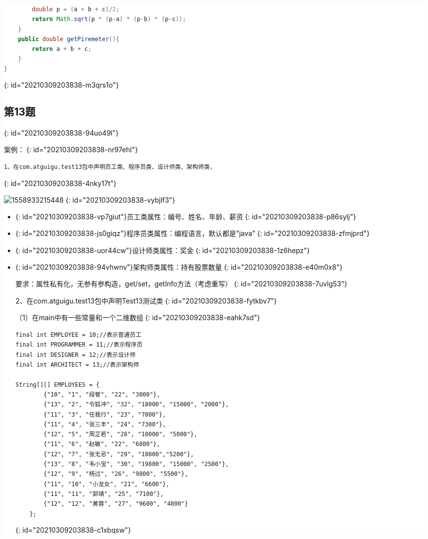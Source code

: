 ```java
		double p = (a + b + c)/2;
		return Math.sqrt(p * (p-a) * (p-b) * (p-c));
	}
	public double getPiremeter(){
		return a + b + c;
	}
}
```
{: id="20210309203838-m3qrs1o"}

## 第13题
{: id="20210309203838-94uo49l"}

案例：
{: id="20210309203838-nr97ehl"}

```
1、在com.atguigu.test13包中声明员工类、程序员类、设计师类、架构师类，
```

{: id="20210309203838-4nky17t"}

![1558933215448](imgs/1558933215448.png)
{: id="20210309203838-vybjlf3"}

* {: id="20210309203838-vp7giut"}员工类属性：编号、姓名、年龄、薪资
  {: id="20210309203838-p86sylj"}
* {: id="20210309203838-js0giqz"}程序员类属性：编程语言，默认都是"java"
  {: id="20210309203838-zfmjprd"}
* {: id="20210309203838-uor44cw"}设计师类属性：奖金
  {: id="20210309203838-1z6hepz"}
* {: id="20210309203838-94vhwnv"}架构师类属性：持有股票数量
  {: id="20210309203838-e40m0x8"}

  要求：属性私有化，无参有参构造，get/set，getInfo方法（考虑重写）
  {: id="20210309203838-7uvlg53"}

  2、在com.atguigu.test13包中声明Test13测试类
  {: id="20210309203838-fytkbv7"}

  （1）在main中有一些常量和一个二维数组
  {: id="20210309203838-eahk7sd"}

  ```
  final int EMPLOYEE = 10;//表示普通员工
  final int PROGRAMMER = 11;//表示程序员
  final int DESIGNER = 12;//表示设计师
  final int ARCHITECT = 13;//表示架构师

  String[][] EMPLOYEES = {
          {"10", "1", "段誉", "22", "3000"},
          {"13", "2", "令狐冲", "32", "18000", "15000", "2000"},
          {"11", "3", "任我行", "23", "7000"},
          {"11", "4", "张三丰", "24", "7300"},
          {"12", "5", "周芷若", "28", "10000", "5000"},
          {"11", "6", "赵敏", "22", "6800"},
          {"12", "7", "张无忌", "29", "10800","5200"},
          {"13", "8", "韦小宝", "30", "19800", "15000", "2500"},
          {"12", "9", "杨过", "26", "9800", "5500"},
          {"11", "10", "小龙女", "21", "6600"},
          {"11", "11", "郭靖", "25", "7100"},
          {"12", "12", "黄蓉", "27", "9600", "4800"}
      };
  ```
  {: id="20210309203838-c1xbqsw"}
